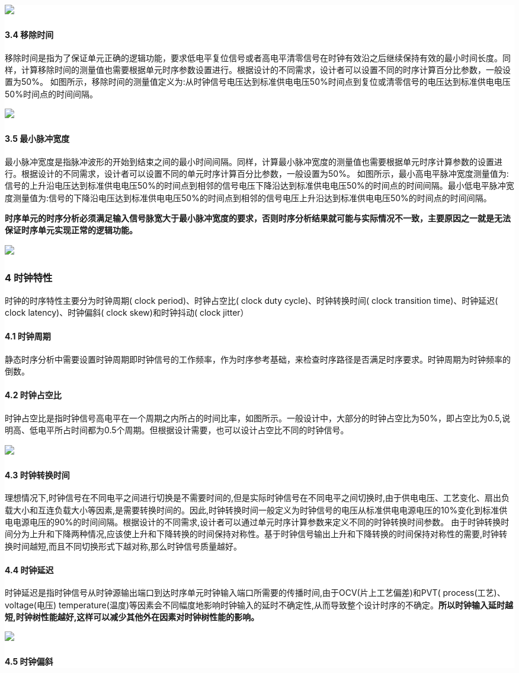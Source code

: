 <img src="/images/post_images/fpga_12_static_timing_analysis/fpga_12_static_timing_analysis_08.png">

#### 3.4 移除时间

移除时间是指为了保证单元正确的逻辑功能，要求低电平复位信号或者高电平清零信号在时钟有效沿之后继续保持有效的最小时间长度。同样，计算移除时间的测量值也需要根据单元时序参数设置进行。根据设计的不同需求，设计者可以设置不同的时序计算百分比参数，一般设置为50%。
如图所示，移除时间的测量值定义为:从时钟信号电压达到标准供电电压50%时间点到复位或清零信号的电压达到标准供电电压50%时间点的时间间隔。

<img src="/images/post_images/fpga_12_static_timing_analysis/fpga_12_static_timing_analysis_09.png">



#### 3.5 最小脉冲宽度

最小脉冲宽度是指脉冲波形的开始到结束之间的最小时间间隔。同样，计算最小脉冲宽度的测量值也需要根据单元时序计算参数的设置进行。根据设计的不同需求，设计者可以设置不同的单元时序计算百分比参数，一般设置为50%。
如图所示，最小高电平脉冲宽度测量值为:信号的上升沿电压达到标准供电电压50%的时间点到相邻的信号电压下降沿达到标准供电电压50%的时间点的时间间隔。最小低电平脉冲宽度测量值为:信号的下降沿电压达到标准供电电压50%的时间点到相邻的信号电压上升沿达到标准供电电压50%的时间点的时间间隔。

**时序单元的时序分析必须满足输入信号脉宽大于最小脉冲宽度的要求，否则时序分析结果就可能与实际情况不一致，主要原因之一就是无法保证时序单元实现正常的逻辑功能。**

<img src="/images/post_images/fpga_12_static_timing_analysis/fpga_12_static_timing_analysis_10.png">



### 4 时钟特性

时钟的时序特性主要分为时钟周期( clock period)、时钟占空比( clock duty cycle)、时钟转换时间( clock transition time)、时钟延迟( clock latency)、时钟偏斜( clock skew)和时钟抖动( clock jitter）

#### 4.1 时钟周期

静态时序分析中需要设置时钟周期即时钟信号的工作频率，作为时序参考基础，来检查时序路径是否满足时序要求。时钟周期为时钟频率的倒数。

#### 4.2 时钟占空比

时钟占空比是指时钟信号高电平在一个周期之内所占的时间比率，如图所示。一般设计中，大部分的时钟占空比为50%，即占空比为0.5,说明高、低电平所占时间都为0.5个周期。但根据设计需要，也可以设计占空比不同的时钟信号。

<img src="/images/post_images/fpga_12_static_timing_analysis/fpga_12_static_timing_analysis_11.png">

#### 4.3 时钟转换时间

理想情况下,时钟信号在不同电平之间进行切换是不需要时间的,但是实际时钟信号在不同电平之间切换时,由于供电电压、工艺变化、扇出负载大小和互连负载大小等因素,是需要转换时间的。因此,时钟转换时间一般定义为时钟信号的电压从标准供电电源电压的10%变化到标准供电电源电压的90%的时间间隔。根据设计的不同需求,设计者可以通过单元时序计算参数来定义不同的时钟转换时间参数。
由于时钟转换时间分为上升和下降两种情况,应该使上升和下降转换的时间保持对称性。基于时钟信号输出上升和下降转换的时间保持对称性的需要,时钟转换时间越短,而且不同切换形式下越对称,那么时钟信号质量越好。

#### 4.4 时钟延迟

时钟延迟是指时钟信号从时钟源输出端口到达时序单元时钟输入端口所需要的传播时间,由于OCV(片上工艺偏差)和PVT( process(工艺)、 voltage(电压) temperature(温度)等因素会不同幅度地影响时钟输入的延时不确定性,从而导致整个设计时序的不确定。**所以时钟输入延时越短,时钟树性能越好,这样可以减少其他外在因素对时钟树性能的影响。**

<img src="/images/post_images/fpga_12_static_timing_analysis/fpga_12_static_timing_analysis_12.png">

#### 4.5 时钟偏斜
